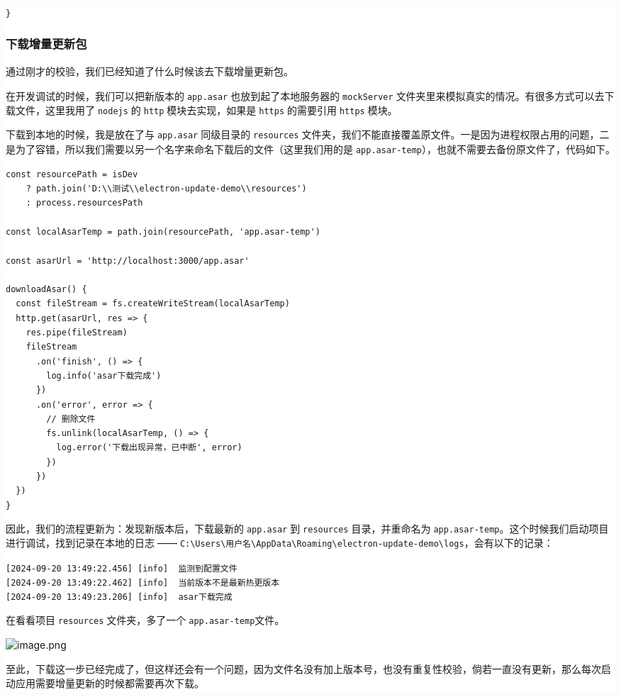 ```
}
```

### 下载增量更新包

通过刚才的校验，我们已经知道了什么时候该去下载增量更新包。

在开发调试的时候，我们可以把新版本的 `app.asar` 也放到起了本地服务器的 `mockServer` 文件夹里来模拟真实的情况。有很多方式可以去下载文件，这里我用了 `nodejs` 的 `http` 模块去实现，如果是 `https` 的需要引用 `https` 模块。

下载到本地的时候，我是放在了与 `app.asar` 同级目录的 `resources` 文件夹，我们不能直接覆盖原文件。一是因为进程权限占用的问题，二是为了容错，所以我们需要以另一个名字来命名下载后的文件（这里我们用的是 `app.asar-temp`），也就不需要去备份原文件了，代码如下。

```
const resourcePath = isDev
    ? path.join('D:\\测试\\electron-update-demo\\resources')
    : process.resourcesPath

const localAsarTemp = path.join(resourcePath, 'app.asar-temp')

const asarUrl = 'http://localhost:3000/app.asar'

downloadAsar() {
  const fileStream = fs.createWriteStream(localAsarTemp)
  http.get(asarUrl, res => {
    res.pipe(fileStream)
    fileStream
      .on('finish', () => {
        log.info('asar下载完成')
      })
      .on('error', error => {
        // 删除文件
        fs.unlink(localAsarTemp, () => {
          log.error('下载出现异常，已中断', error)
        })
      })
  })
}
```

因此，我们的流程更新为：发现新版本后，下载最新的 `app.asar` 到 `resources` 目录，并重命名为 `app.asar-temp`。这个时候我们启动项目进行调试，找到记录在本地的日志 —— `C:\Users\用户名\AppData\Roaming\electron-update-demo\logs`，会有以下的记录：

```
[2024-09-20 13:49:22.456] [info]  监测到配置文件
[2024-09-20 13:49:22.462] [info]  当前版本不是最新热更版本
[2024-09-20 13:49:23.206] [info]  asar下载完成
```

在看看项目 `resources` 文件夹，多了一个 `app.asar-temp`文件。

![image.png](https://p6-xtjj-sign.byteimg.com/tos-cn-i-73owjymdk6/e8ef88558abf4213b8cbe9f0fe1dcf4d~tplv-73owjymdk6-jj-mark-v1:0:0:0:0:5o6Y6YeR5oqA5pyv56S-5Yy6IEAg5bCP6ZmI5ZCM5a2m5ZCX:q75.awebp?rk3s=f64ab15b\&x-expires=1742507621\&x-signature=nyCPY43E60BswZ31brYfs%2Fnm2Bs%3D)

至此，下载这一步已经完成了，但这样还会有一个问题，因为文件名没有加上版本号，也没有重复性校验，倘若一直没有更新，那么每次启动应用需要增量更新的时候都需要再次下载。
